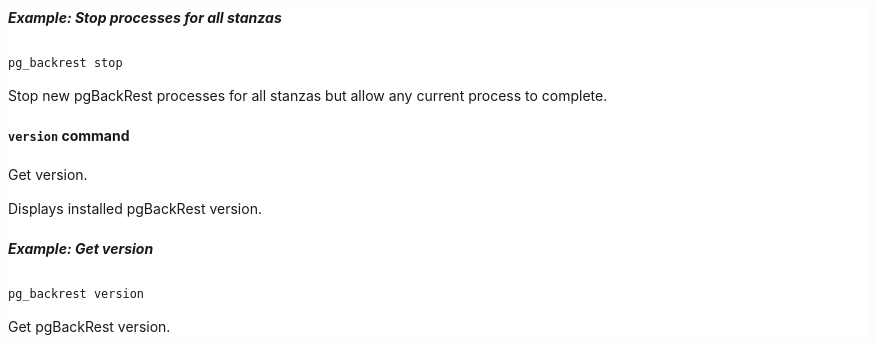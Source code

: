 ##### Example: Stop processes for all stanzas

```
pg_backrest stop
```

Stop new pgBackRest processes for all stanzas but allow any current process to complete.

#### `version` command

Get version.

Displays installed pgBackRest version.

##### Example: Get version

```
pg_backrest version
```

Get pgBackRest version.

